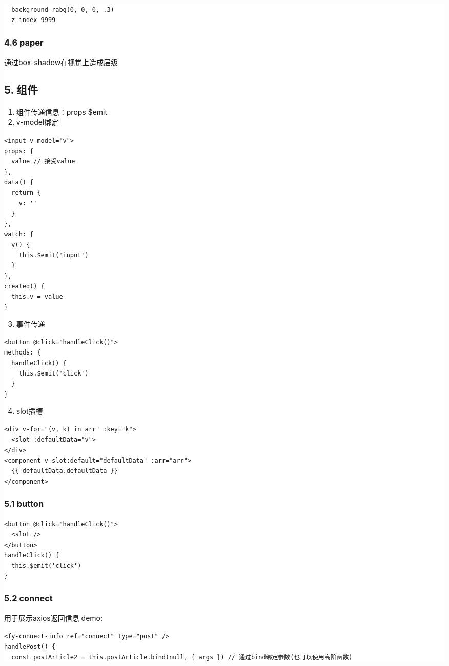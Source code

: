```
  background rabg(0, 0, 0, .3)
  z-index 9999
```
### 4.6 paper
通过box-shadow在视觉上造成层级

## 5. 组件
1. 组件传递信息：props $emit
2. v-model绑定 
```
<input v-model="v">
props: {
  value // 接受value
},
data() {
  return {
    v: ''
  }
},
watch: {
  v() {
    this.$emit('input')
  }
},
created() {
  this.v = value
}
```
3. 事件传递
```
<button @click="handleClick()">
methods: {
  handleClick() {
    this.$emit('click')
  }
}
```
4. slot插槽
```
<div v-for="(v, k) in arr" :key="k">
  <slot :defaultData="v">
</div>
<component v-slot:default="defaultData" :arr="arr">
  {{ defaultData.defaultData }}
</component>
```
### 5.1 button
```
<button @click="handleClick()">
  <slot />
</button>
handleClick() {
  this.$emit('click')
}
```
### 5.2 connect
用于展示axios返回信息
demo:
```
<fy-connect-info ref="connect" type="post" />
handlePost() {
  const postArticle2 = this.postArticle.bind(null, { args }) // 通过bind绑定参数(也可以使用高阶函数)
```